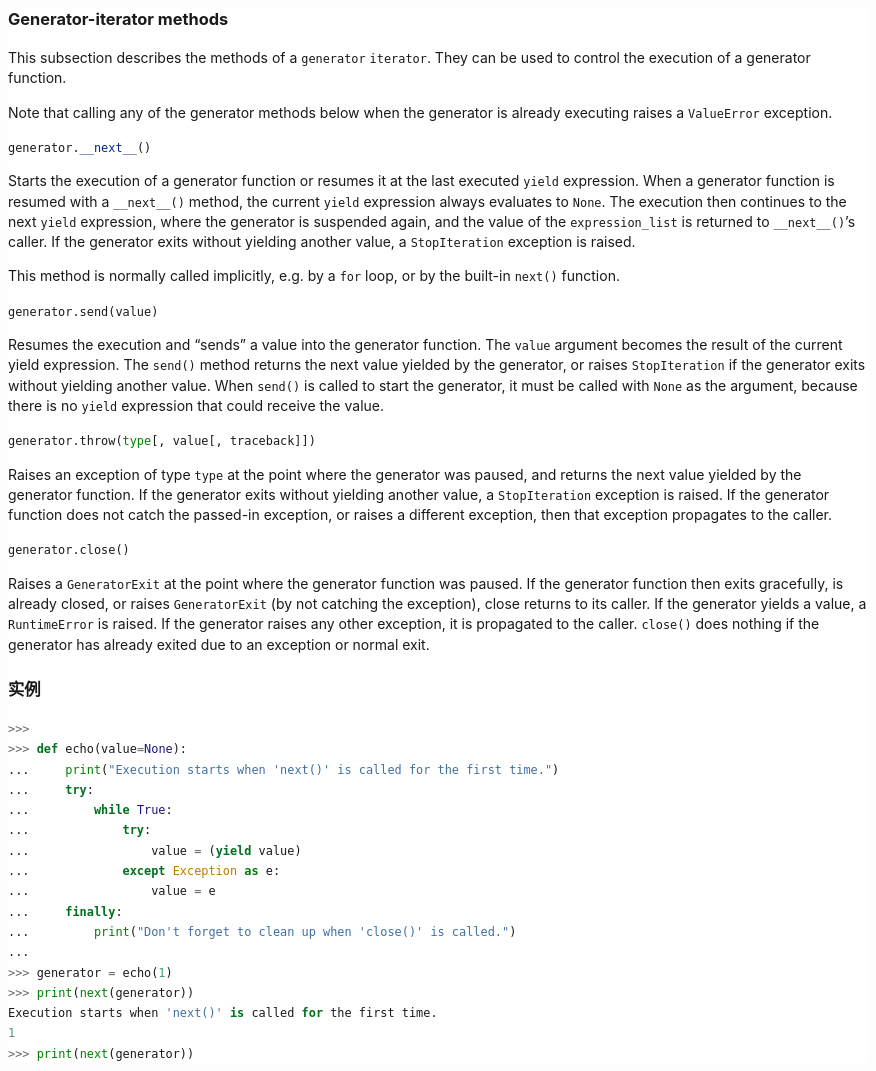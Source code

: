 ### Generator-iterator methods

This subsection describes the methods of a `generator` `iterator`. They can be used to control the execution of a generator function.

Note that calling any of the generator methods below when the generator is already executing raises a `ValueError` exception.

```python
generator.__next__()
```

Starts the execution of a generator function or resumes it at the last executed `yield` expression. When a generator function is resumed with a `__next__()` method, the current `yield` expression always evaluates to `None`. The execution then continues to the next `yield` expression, where the generator is suspended again, and the value of the `expression_list` is returned to `__next__()`’s caller. If the generator exits without yielding another value, a `StopIteration` exception is raised.

This method is normally called implicitly, e.g. by a `for` loop, or by the built-in `next()` function.

```python
generator.send(value)
```

Resumes the execution and “sends” a value into the generator function. The `value` argument becomes the result of the current yield expression. The `send()` method returns the next value yielded by the generator, or raises `StopIteration` if the generator exits without yielding another value. When `send()` is called to start the generator, it must be called with `None` as the argument, because there is no `yield` expression that could receive the value.

```python
generator.throw(type[, value[, traceback]])
```

Raises an exception of type `type` at the point where the generator was paused, and returns the next value yielded by the generator function. If the generator exits without yielding another value, a `StopIteration` exception is raised. If the generator function does not catch the passed-in exception, or raises a different exception, then that exception propagates to the caller.

```python
generator.close()
```

Raises a `GeneratorExit` at the point where the generator function was paused. If the generator function then exits gracefully, is already closed, or raises `GeneratorExit` (by not catching the exception), close returns to its caller. If the generator yields a value, a `RuntimeError` is raised. If the generator raises any other exception, it is propagated to the caller. `close()` does nothing if the generator has already exited due to an exception or normal exit.

### 实例

```python
>>>
>>> def echo(value=None):
...     print("Execution starts when 'next()' is called for the first time.")
...     try:
...         while True:
...             try:
...                 value = (yield value)
...             except Exception as e:
...                 value = e
...     finally:
...         print("Don't forget to clean up when 'close()' is called.")
...
>>> generator = echo(1)
>>> print(next(generator))
Execution starts when 'next()' is called for the first time.
1
>>> print(next(generator))
```
